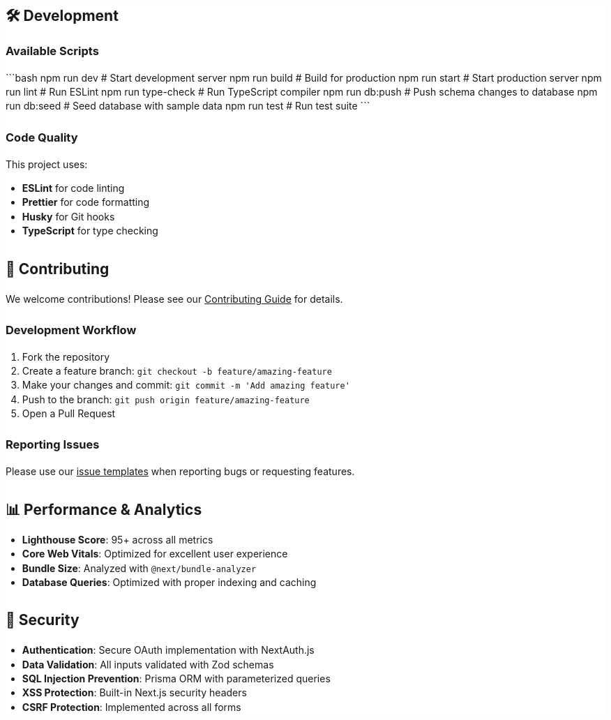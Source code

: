## 🛠️ Development

### Available Scripts

\`\`\`bash
npm run dev          # Start development server
npm run build        # Build for production
npm run start        # Start production server
npm run lint         # Run ESLint
npm run type-check   # Run TypeScript compiler
npm run db:push      # Push schema changes to database
npm run db:seed      # Seed database with sample data
npm run test         # Run test suite
\`\`\`

### Code Quality

This project uses:
- **ESLint** for code linting
- **Prettier** for code formatting
- **Husky** for Git hooks
- **TypeScript** for type checking

## 🤝 Contributing

We welcome contributions! Please see our [Contributing Guide](CONTRIBUTING.md) for details.

### Development Workflow

1. Fork the repository
2. Create a feature branch: `git checkout -b feature/amazing-feature`
3. Make your changes and commit: `git commit -m 'Add amazing feature'`
4. Push to the branch: `git push origin feature/amazing-feature`
5. Open a Pull Request

### Reporting Issues

Please use our [issue templates](.github/ISSUE_TEMPLATE/) when reporting bugs or requesting features.

## 📊 Performance & Analytics

- **Lighthouse Score**: 95+ across all metrics
- **Core Web Vitals**: Optimized for excellent user experience
- **Bundle Size**: Analyzed with `@next/bundle-analyzer`
- **Database Queries**: Optimized with proper indexing and caching

## 🔐 Security

- **Authentication**: Secure OAuth implementation with NextAuth.js
- **Data Validation**: All inputs validated with Zod schemas
- **SQL Injection Prevention**: Prisma ORM with parameterized queries
- **XSS Protection**: Built-in Next.js security headers
- **CSRF Protection**: Implemented across all forms
